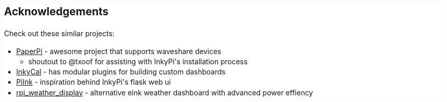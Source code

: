 
## Acknowledgements

Check out these similar projects:

- [PaperPi](https://github.com/txoof/PaperPi) - awesome project that supports waveshare devices
    - shoutout to @txoof for assisting with InkyPi's installation process
- [InkyCal](https://github.com/aceinnolab/Inkycal) - has modular plugins for building custom dashboards
- [PiInk](https://github.com/tlstommy/PiInk) - inspiration behind InkyPi's flask web ui
- [rpi_weather_display](https://github.com/sjnims/rpi_weather_display) - alternative eink weather dashboard with advanced power effiency
